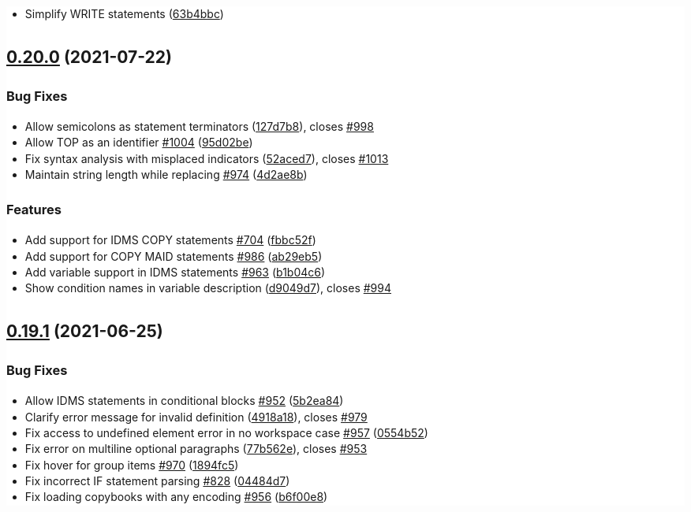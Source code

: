 * Simplify WRITE statements ([63b4bbc](https://github.com/eclipse/che-che4z-lsp-for-cobol/commit/63b4bbc451b8386d9169585486abb66995d48f29))

## [0.20.0](https://github.com/eclipse/che-che4z-lsp-for-cobol/compare/0.19.1...0.20.0) (2021-07-22)

### Bug Fixes
* Allow semicolons as statement terminators ([127d7b8](https://github.com/eclipse/che-che4z-lsp-for-cobol/commit/127d7b8f76bd4152dfdfffaf43a17be1127a164e)), closes [#998](https://github.com/eclipse/che-che4z-lsp-for-cobol/issues/998)
* Allow TOP as an identifier [#1004](https://github.com/eclipse/che-che4z-lsp-for-cobol/issues/1004) ([95d02be](https://github.com/eclipse/che-che4z-lsp-for-cobol/commit/95d02be8584a0284f336513645b70b347e5ffef7))
* Fix syntax analysis with misplaced indicators ([52aced7](https://github.com/eclipse/che-che4z-lsp-for-cobol/commit/52aced7016da3e9b517e264a0c81f222e5bf6728)), closes [#1013](https://github.com/eclipse/che-che4z-lsp-for-cobol/issues/1013)
* Maintain string length while replacing [#974](https://github.com/eclipse/che-che4z-lsp-for-cobol/issues/974) ([4d2ae8b](https://github.com/eclipse/che-che4z-lsp-for-cobol/commit/4d2ae8b6f7b5cdfbf6132473b9be957b31b856e8))

### Features
* Add support for IDMS COPY statements [#704](https://github.com/eclipse/che-che4z-lsp-for-cobol/issues/704) ([fbbc52f](https://github.com/eclipse/che-che4z-lsp-for-cobol/commit/fbbc52f7b9b6facb7df7465af75169ccda8db48c))
* Add support for COPY MAID statements [#986](https://github.com/eclipse/che-che4z-lsp-for-cobol/issues/986) ([ab29eb5](https://github.com/eclipse/che-che4z-lsp-for-cobol/commit/ab29eb5cfab4f5d5f4124ad9044c4e2f6b387838))
* Add variable support in IDMS statements [#963](https://github.com/eclipse/che-che4z-lsp-for-cobol/issues/963) ([b1b04c6](https://github.com/eclipse/che-che4z-lsp-for-cobol/commit/b1b04c669da5926d15aebaf46cbca1bfd45a8de5))
* Show condition names in variable description ([d9049d7](https://github.com/eclipse/che-che4z-lsp-for-cobol/commit/d9049d728da3af36ec5739c28bcd5e6093603ede)), closes [#994](https://github.com/eclipse/che-che4z-lsp-for-cobol/issues/994)

## [0.19.1](https://github.com/eclipse/che-che4z-lsp-for-cobol/compare/0.19.0...0.19.1) (2021-06-25)

### Bug Fixes
* Allow IDMS statements in conditional blocks [#952](https://github.com/eclipse/che-che4z-lsp-for-cobol/issues/952) ([5b2ea84](https://github.com/eclipse/che-che4z-lsp-for-cobol/commit/5b2ea84f9b3368c56a82062d49767755426ba39b))
* Clarify error message for invalid definition ([4918a18](https://github.com/eclipse/che-che4z-lsp-for-cobol/commit/4918a18ae5682242b1328075fe2a84eee9089156)), closes [#979](https://github.com/eclipse/che-che4z-lsp-for-cobol/issues/979)
* Fix access to undefined element error in no workspace case [#957](https://github.com/eclipse/che-che4z-lsp-for-cobol/issues/957) ([0554b52](https://github.com/eclipse/che-che4z-lsp-for-cobol/commit/0554b5229f3144d5471e5c89f46232f2c480871b))
* Fix error on multiline optional paragraphs ([77b562e](https://github.com/eclipse/che-che4z-lsp-for-cobol/commit/77b562e6e2974497366847bbb4d62b15809b3a85)), closes [#953](https://github.com/eclipse/che-che4z-lsp-for-cobol/issues/953)
* Fix hover for group items [#970](https://github.com/eclipse/che-che4z-lsp-for-cobol/issues/970) ([1894fc5](https://github.com/eclipse/che-che4z-lsp-for-cobol/commit/1894fc5aeb3d72a648140c4f1ec2b07298f17db0))
* Fix incorrect IF statement parsing [#828](https://github.com/eclipse/che-che4z-lsp-for-cobol/issues/828) ([04484d7](https://github.com/eclipse/che-che4z-lsp-for-cobol/commit/04484d72b3a6d7925f3794c6e8d44718d39b2f5a))
* Fix loading copybooks with any encoding [#956](https://github.com/eclipse/che-che4z-lsp-for-cobol/issues/956) ([b6f00e8](https://github.com/eclipse/che-che4z-lsp-for-cobol/commit/b6f00e832246439e4aa5d27e92496cf10cccc1ae))